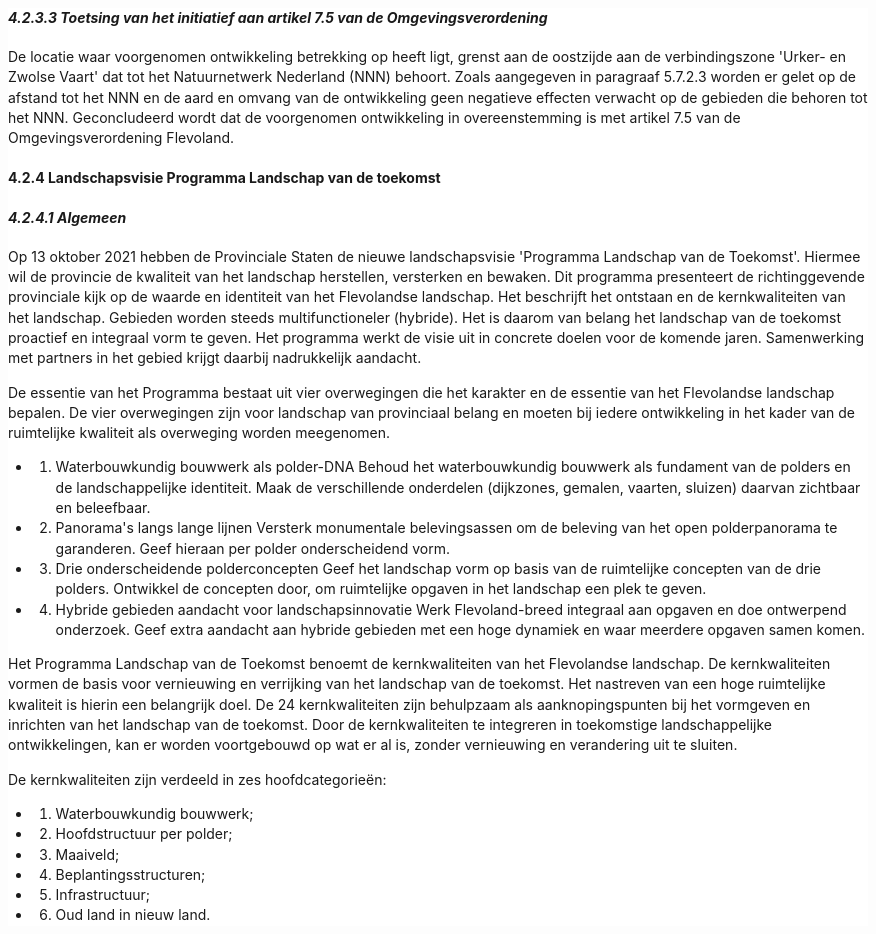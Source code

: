 #### *4.2.3.3 Toetsing van het initiatief aan artikel 7.5 van de Omgevingsverordening*

De locatie waar voorgenomen ontwikkeling betrekking op heeft ligt, grenst aan de oostzijde aan de verbindingszone 'Urker- en Zwolse Vaart' dat tot het Natuurnetwerk Nederland (NNN) behoort. Zoals aangegeven in paragraaf 5.7.2.3 worden er gelet op de afstand tot het NNN en de aard en omvang van de ontwikkeling geen negatieve effecten verwacht op de gebieden die behoren tot het NNN. Geconcludeerd wordt dat de voorgenomen ontwikkeling in overeenstemming is met artikel 7.5 van de Omgevingsverordening Flevoland.

#### **4.2.4 Landschapsvisie Programma Landschap van de toekomst**

#### *4.2.4.1 Algemeen*

Op 13 oktober 2021 hebben de Provinciale Staten de nieuwe landschapsvisie 'Programma Landschap van de Toekomst'. Hiermee wil de provincie de kwaliteit van het landschap herstellen, versterken en bewaken. Dit programma presenteert de richtinggevende provinciale kijk op de waarde en identiteit van het Flevolandse landschap. Het beschrijft het ontstaan en de kernkwaliteiten van het landschap. Gebieden worden steeds multifunctioneler (hybride). Het is daarom van belang het landschap van de toekomst proactief en integraal vorm te geven. Het programma werkt de visie uit in concrete doelen voor de komende jaren. Samenwerking met partners in het gebied krijgt daarbij nadrukkelijk aandacht.

De essentie van het Programma bestaat uit vier overwegingen die het karakter en de essentie van het Flevolandse landschap bepalen. De vier overwegingen zijn voor landschap van provinciaal belang en moeten bij iedere ontwikkeling in het kader van de ruimtelijke kwaliteit als overweging worden meegenomen.

- 1. Waterbouwkundig bouwwerk als polder-DNA Behoud het waterbouwkundig bouwwerk als fundament van de polders en de landschappelijke identiteit. Maak de verschillende onderdelen (dijkzones, gemalen, vaarten, sluizen) daarvan zichtbaar en beleefbaar.
- 2. Panorama's langs lange lijnen Versterk monumentale belevingsassen om de beleving van het open polderpanorama te garanderen. Geef hieraan per polder onderscheidend vorm.
- 3. Drie onderscheidende polderconcepten Geef het landschap vorm op basis van de ruimtelijke concepten van de drie polders. Ontwikkel de concepten door, om ruimtelijke opgaven in het landschap een plek te geven.
- 4. Hybride gebieden aandacht voor landschapsinnovatie Werk Flevoland-breed integraal aan opgaven en doe ontwerpend onderzoek. Geef extra aandacht aan hybride gebieden met een hoge dynamiek en waar meerdere opgaven samen komen.

Het Programma Landschap van de Toekomst benoemt de kernkwaliteiten van het Flevolandse landschap. De kernkwaliteiten vormen de basis voor vernieuwing en verrijking van het landschap van de toekomst. Het nastreven van een hoge ruimtelijke kwaliteit is hierin een belangrijk doel. De 24 kernkwaliteiten zijn behulpzaam als aanknopingspunten bij het vormgeven en inrichten van het landschap van de toekomst. Door de kernkwaliteiten te integreren in toekomstige landschappelijke ontwikkelingen, kan er worden voortgebouwd op wat er al is, zonder vernieuwing en verandering uit te sluiten.

De kernkwaliteiten zijn verdeeld in zes hoofdcategorieën:

- 1. Waterbouwkundig bouwwerk;
- 2. Hoofdstructuur per polder;
- 3. Maaiveld;
- 4. Beplantingsstructuren;
- 5. Infrastructuur;
- 6. Oud land in nieuw land.
